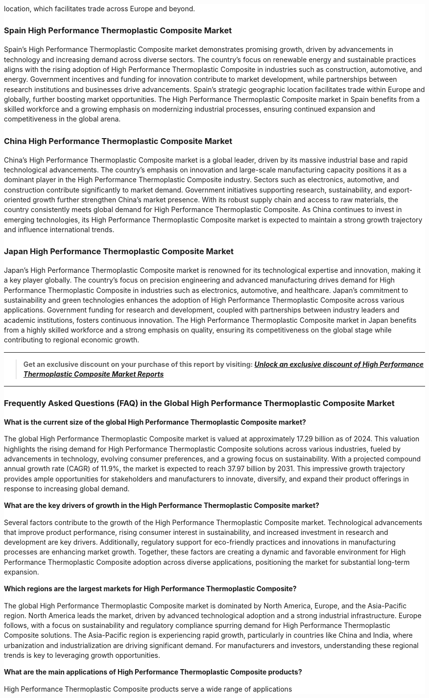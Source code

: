 location, which facilitates trade across Europe and beyond.</p><h3>Spain High Performance Thermoplastic Composite Market</h3><p>Spain&rsquo;s High Performance Thermoplastic Composite market demonstrates promising growth, driven by advancements in technology and increasing demand across diverse sectors. The country&rsquo;s focus on renewable energy and sustainable practices aligns with the rising adoption of High Performance Thermoplastic Composite in industries such as construction, automotive, and energy. Government incentives and funding for innovation contribute to market development, while partnerships between research institutions and businesses drive advancements. Spain&rsquo;s strategic geographic location facilitates trade within Europe and globally, further boosting market opportunities. The High Performance Thermoplastic Composite market in Spain benefits from a skilled workforce and a growing emphasis on modernizing industrial processes, ensuring continued expansion and competitiveness in the global arena.</p><h3>China High Performance Thermoplastic Composite Market</h3><p>China&rsquo;s High Performance Thermoplastic Composite market is a global leader, driven by its massive industrial base and rapid technological advancements. The country&rsquo;s emphasis on innovation and large-scale manufacturing capacity positions it as a dominant player in the High Performance Thermoplastic Composite industry. Sectors such as electronics, automotive, and construction contribute significantly to market demand. Government initiatives supporting research, sustainability, and export-oriented growth further strengthen China&rsquo;s market presence. With its robust supply chain and access to raw materials, the country consistently meets global demand for High Performance Thermoplastic Composite. As China continues to invest in emerging technologies, its High Performance Thermoplastic Composite market is expected to maintain a strong growth trajectory and influence international trends.</p><h3>Japan High Performance Thermoplastic Composite Market</h3><p>Japan&rsquo;s High Performance Thermoplastic Composite market is renowned for its technological expertise and innovation, making it a key player globally. The country&rsquo;s focus on precision engineering and advanced manufacturing drives demand for High Performance Thermoplastic Composite in industries such as electronics, automotive, and healthcare. Japan&rsquo;s commitment to sustainability and green technologies enhances the adoption of High Performance Thermoplastic Composite across various applications. Government funding for research and development, coupled with partnerships between industry leaders and academic institutions, fosters continuous innovation. The High Performance Thermoplastic Composite market in Japan benefits from a highly skilled workforce and a strong emphasis on quality, ensuring its competitiveness on the global stage while contributing to regional economic growth.</p><hr /><blockquote><p><strong>Get an exclusive discount on your purchase of this report by visiting: <em><a href="://marketresearchpulse.com/ask-for-discount/140067?utm_source=Github&amp;utm_medium=026">Unlock an exclusive discount of High Performance Thermoplastic Composite Market Reports</a></em>&nbsp;</strong></p></blockquote><hr /><h3>Frequently Asked Questions (FAQ) in the Global High Performance Thermoplastic Composite Market</h3><p><strong>What is the current size of the global High Performance Thermoplastic Composite market?</strong></p><p>The global High Performance Thermoplastic Composite market is valued at approximately 17.29 billion as of 2024. This valuation highlights the rising demand for High Performance Thermoplastic Composite solutions across various industries, fueled by advancements in technology, evolving consumer preferences, and a growing focus on sustainability. With a projected compound annual growth rate (CAGR) of 11.9%, the market is expected to reach 37.97 billion by 2031. This impressive growth trajectory provides ample opportunities for stakeholders and manufacturers to innovate, diversify, and expand their product offerings in response to increasing global demand.</p><p><strong>What are the key drivers of growth in the High Performance Thermoplastic Composite market?</strong></p><p>Several factors contribute to the growth of the High Performance Thermoplastic Composite market. Technological advancements that improve product performance, rising consumer interest in sustainability, and increased investment in research and development are key drivers. Additionally, regulatory support for eco-friendly practices and innovations in manufacturing processes are enhancing market growth. Together, these factors are creating a dynamic and favorable environment for High Performance Thermoplastic Composite adoption across diverse applications, positioning the market for substantial long-term expansion.</p><p><strong>Which regions are the largest markets for High Performance Thermoplastic Composite?</strong></p><p>The global High Performance Thermoplastic Composite market is dominated by North America, Europe, and the Asia-Pacific region. North America leads the market, driven by advanced technological adoption and a strong industrial infrastructure. Europe follows, with a focus on sustainability and regulatory compliance spurring demand for High Performance Thermoplastic Composite solutions. The Asia-Pacific region is experiencing rapid growth, particularly in countries like China and India, where urbanization and industrialization are driving significant demand. For manufacturers and investors, understanding these regional trends is key to leveraging growth opportunities.</p><p><strong>What are the main applications of High Performance Thermoplastic Composite products?</strong></p><p>High Performance Thermoplastic Composite products serve a wide range of applications